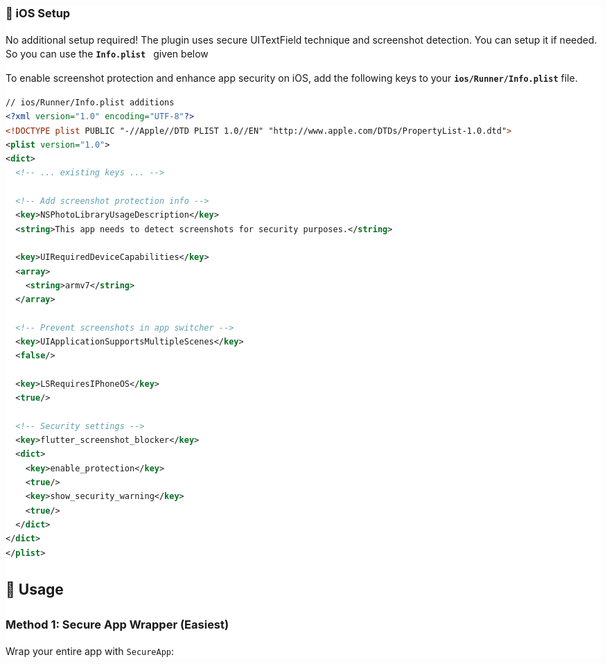 ###  iOS Setup

No additional setup required! The plugin uses secure UITextField technique and screenshot detection. You can setup it if needed. So you can use the **`Info.plist `** given below

To enable screenshot protection and enhance app security on iOS, add the following keys to your **`ios/Runner/Info.plist`** file.

```xml
// ios/Runner/Info.plist additions
<?xml version="1.0" encoding="UTF-8"?>
<!DOCTYPE plist PUBLIC "-//Apple//DTD PLIST 1.0//EN" "http://www.apple.com/DTDs/PropertyList-1.0.dtd">
<plist version="1.0">
<dict>
  <!-- ... existing keys ... -->

  <!-- Add screenshot protection info -->
  <key>NSPhotoLibraryUsageDescription</key>
  <string>This app needs to detect screenshots for security purposes.</string>

  <key>UIRequiredDeviceCapabilities</key>
  <array>
    <string>armv7</string>
  </array>

  <!-- Prevent screenshots in app switcher -->
  <key>UIApplicationSupportsMultipleScenes</key>
  <false/>

  <key>LSRequiresIPhoneOS</key>
  <true/>

  <!-- Security settings -->
  <key>flutter_screenshot_blocker</key>
  <dict>
    <key>enable_protection</key>
    <true/>
    <key>show_security_warning</key>
    <true/>
  </dict>
</dict>
</plist>

```

## 📖 Usage

### Method 1: Secure App Wrapper (Easiest)

Wrap your entire app with `SecureApp`:
